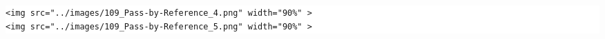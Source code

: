     <img src="../images/109_Pass-by-Reference_4.png" width="90%" >     
    <img src="../images/109_Pass-by-Reference_5.png" width="90%" >     